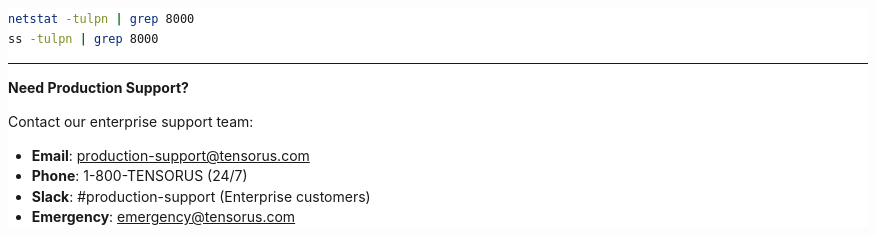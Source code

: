 ```bash
netstat -tulpn | grep 8000
ss -tulpn | grep 8000
```

---

**Need Production Support?**

Contact our enterprise support team:
- **Email**: production-support@tensorus.com
- **Phone**: 1-800-TENSORUS (24/7)
- **Slack**: #production-support (Enterprise customers)
- **Emergency**: emergency@tensorus.com